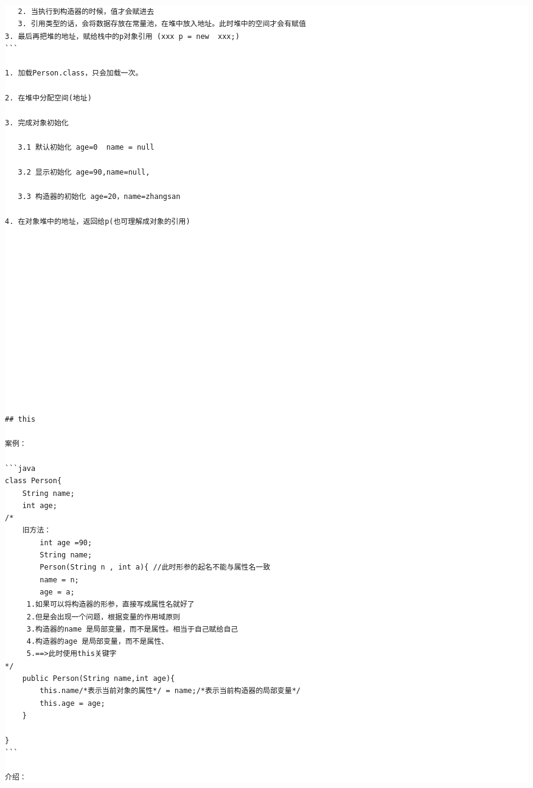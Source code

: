 ````
   2. 当执行到构造器的时候，值才会赋进去
   3. 引用类型的话，会将数据存放在常量池，在堆中放入地址。此时堆中的空间才会有赋值
3. 最后再把堆的地址，赋给栈中的p对象引用 (xxx p = new  xxx;)
```

1. 加载Person.class，只会加载一次。

2. 在堆中分配空间(地址)

3. 完成对象初始化

   3.1 默认初始化 age=0	name = null	

   3.2 显示初始化 age=90,name=null,

   3.3 构造器的初始化 age=20，name=zhangsan

4. 在对象堆中的地址，返回给p(也可理解成对象的引用)

   













## this

案例：

```java
class Person{
	String name;
	int age;
/*
	旧方法：
		int age =90;
		String name;
		Person(String n , int a){ //此时形参的起名不能与属性名一致
		name = n;
		age = a;
     1.如果可以将构造器的形参，直接写成属性名就好了
     2.但是会出现一个问题，根据变量的作用域原则
     3.构造器的name 是局部变量，而不是属性。相当于自己赋给自己
     4.构造器的age 是局部变量，而不是属性、
     5.==>此时使用this关键字	
*/
    public Person(String name,int age){
        this.name/*表示当前对象的属性*/ = name;/*表示当前构造器的局部变量*/
        this.age = age;
    }
	 
}
```

介绍：
````